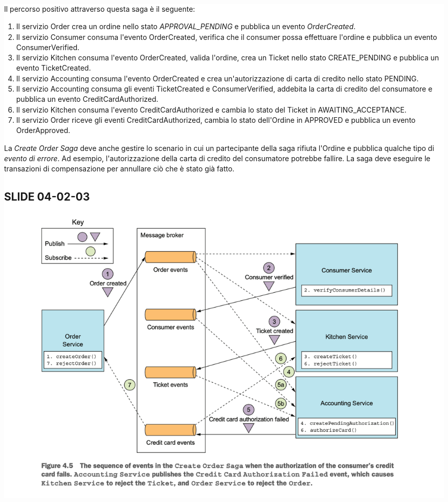 Il percorso positivo attraverso questa saga è il seguente:

1. Il servizio Order crea un ordine nello stato _APPROVAL\_PENDING_ e pubblica un evento _OrderCreated_.
2. Il servizio Consumer consuma l'evento OrderCreated, verifica che il consumer possa effettuare l'ordine e pubblica un evento ConsumerVerified.
3. Il servizio Kitchen consuma l'evento OrderCreated, valida l'ordine, crea un Ticket nello stato CREATE\_PENDING e pubblica un evento TicketCreated.
4. Il servizio Accounting consuma l'evento OrderCreated e crea un'autorizzazione di carta di credito nello stato PENDING.
5. Il servizio Accounting consuma gli eventi TicketCreated e ConsumerVerified, addebita la carta di credito del consumatore e pubblica un evento CreditCardAuthorized.
6. Il servizio Kitchen consuma l'evento CreditCardAuthorized e cambia lo stato del Ticket in AWAITING\_ACCEPTANCE.
7. Il servizio Order riceve gli eventi CreditCardAuthorized, cambia lo stato dell'Ordine in APPROVED e pubblica un evento OrderApproved.

La _Create Order Saga_ deve anche gestire lo scenario in cui un partecipante della saga rifiuta l'Ordine e pubblica qualche tipo di _evento di errore_. Ad esempio, l'autorizzazione della carta di credito del consumatore potrebbe fallire. La saga deve eseguire le transazioni di compensazione per annullare ciò che è stato già fatto.&#x20;

## SLIDE 04-02-03

<figure><img src="../.gitbook/assets/Screenshot 2023-08-22 alle 12.44.09.png" alt=""><figcaption></figcaption></figure>
